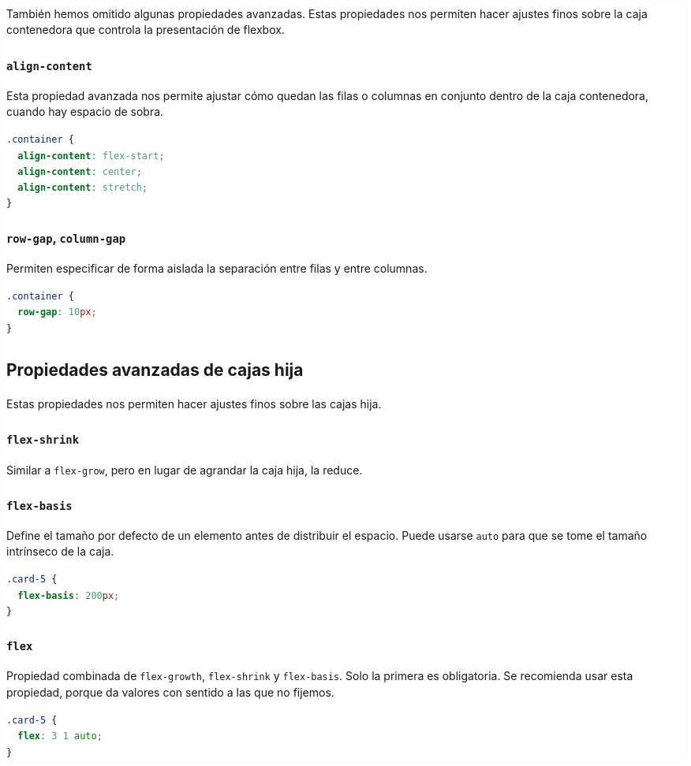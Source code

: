 También hemos omitido algunas propiedades avanzadas. Estas propiedades nos permiten hacer ajustes finos sobre la caja contenedora que controla la presentación de flexbox.

### `align-content`

Esta propiedad avanzada nos permite ajustar cómo quedan las filas o columnas en conjunto dentro de la caja contenedora, cuando hay espacio de sobra.

```css
.container {
  align-content: flex-start;
  align-content: center;
  align-content: stretch;
}
```

### `row-gap`, `column-gap`

Permiten especificar de forma aislada la separación entre filas y entre columnas.

```css
.container {
  row-gap: 10px;
}
```

## Propiedades avanzadas de cajas hija

Estas propiedades nos permiten hacer ajustes finos sobre las cajas hija.

### `flex-shrink`

Similar a `flex-grow`, pero en lugar de agrandar la caja hija, la reduce.

### `flex-basis`

Define el tamaño por defecto de un elemento antes de distribuir el espacio. Puede usarse `auto` para que se tome el tamaño intrínseco de la caja.

```css
.card-5 {
  flex-basis: 200px;
}
```

### `flex`

Propiedad combinada de `flex-growth`, `flex-shrink` y `flex-basis`. Solo la primera es obligatoria. Se recomienda usar esta propiedad, porque da valores con sentido a las que no fijemos.

```css
.card-5 {
  flex: 3 1 auto;
}
```
